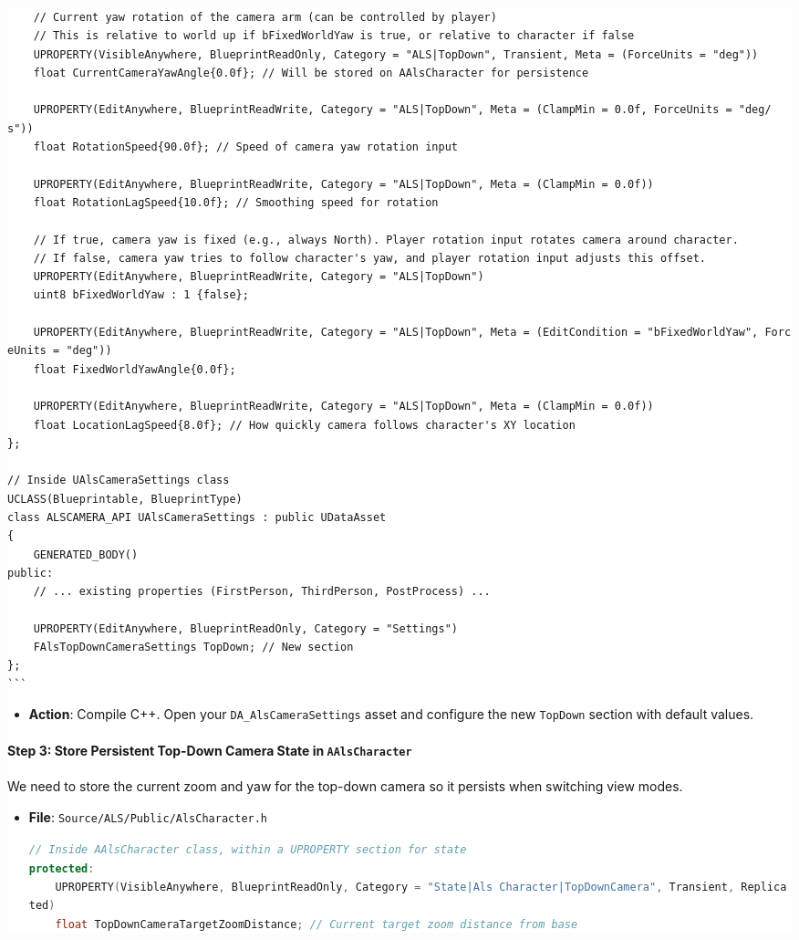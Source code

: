         // Current yaw rotation of the camera arm (can be controlled by player)
        // This is relative to world up if bFixedWorldYaw is true, or relative to character if false
        UPROPERTY(VisibleAnywhere, BlueprintReadOnly, Category = "ALS|TopDown", Transient, Meta = (ForceUnits = "deg"))
        float CurrentCameraYawAngle{0.0f}; // Will be stored on AAlsCharacter for persistence

        UPROPERTY(EditAnywhere, BlueprintReadWrite, Category = "ALS|TopDown", Meta = (ClampMin = 0.0f, ForceUnits = "deg/s"))
        float RotationSpeed{90.0f}; // Speed of camera yaw rotation input

        UPROPERTY(EditAnywhere, BlueprintReadWrite, Category = "ALS|TopDown", Meta = (ClampMin = 0.0f))
        float RotationLagSpeed{10.0f}; // Smoothing speed for rotation

        // If true, camera yaw is fixed (e.g., always North). Player rotation input rotates camera around character.
        // If false, camera yaw tries to follow character's yaw, and player rotation input adjusts this offset.
        UPROPERTY(EditAnywhere, BlueprintReadWrite, Category = "ALS|TopDown")
        uint8 bFixedWorldYaw : 1 {false};

        UPROPERTY(EditAnywhere, BlueprintReadWrite, Category = "ALS|TopDown", Meta = (EditCondition = "bFixedWorldYaw", ForceUnits = "deg"))
        float FixedWorldYawAngle{0.0f};

        UPROPERTY(EditAnywhere, BlueprintReadWrite, Category = "ALS|TopDown", Meta = (ClampMin = 0.0f))
        float LocationLagSpeed{8.0f}; // How quickly camera follows character's XY location
    };

    // Inside UAlsCameraSettings class
    UCLASS(Blueprintable, BlueprintType)
    class ALSCAMERA_API UAlsCameraSettings : public UDataAsset
    {
        GENERATED_BODY()
    public:
        // ... existing properties (FirstPerson, ThirdPerson, PostProcess) ...

        UPROPERTY(EditAnywhere, BlueprintReadOnly, Category = "Settings")
        FAlsTopDownCameraSettings TopDown; // New section
    };
    ```
*   **Action**: Compile C++. Open your `DA_AlsCameraSettings` asset and configure the new `TopDown` section with default values.

#### **Step 3: Store Persistent Top-Down Camera State in `AAlsCharacter`**

We need to store the current zoom and yaw for the top-down camera so it persists when switching view modes.

*   **File**: `Source/ALS/Public/AlsCharacter.h`
    ```cpp
    // Inside AAlsCharacter class, within a UPROPERTY section for state
    protected:
        UPROPERTY(VisibleAnywhere, BlueprintReadOnly, Category = "State|Als Character|TopDownCamera", Transient, Replicated)
        float TopDownCameraTargetZoomDistance; // Current target zoom distance from base
